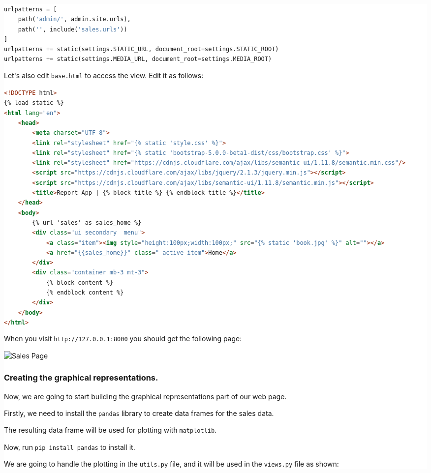 ```python
urlpatterns = [
    path('admin/', admin.site.urls),
    path('', include('sales.urls'))
]
urlpatterns += static(settings.STATIC_URL, document_root=settings.STATIC_ROOT)
urlpatterns += static(settings.MEDIA_URL, document_root=settings.MEDIA_ROOT)
```

Let's also edit `base.html` to access the view. Edit it as follows:

```html
<!DOCTYPE html>
{% load static %}
<html lang="en">
    <head>
        <meta charset="UTF-8">
        <link rel="stylesheet" href="{% static 'style.css' %}">
        <link rel="stylesheet" href="{% static 'bootstrap-5.0.0-beta1-dist/css/bootstrap.css' %}">
        <link rel="stylesheet" href="https://cdnjs.cloudflare.com/ajax/libs/semantic-ui/1.11.8/semantic.min.css"/>
        <script src="https://cdnjs.cloudflare.com/ajax/libs/jquery/2.1.3/jquery.min.js"></script>
        <script src="https://cdnjs.cloudflare.com/ajax/libs/semantic-ui/1.11.8/semantic.min.js"></script>
        <title>Report App | {% block title %} {% endblock title %}</title>
    </head>
    <body>
        {% url 'sales' as sales_home %}
        <div class="ui secondary  menu">
            <a class="item"><img style="height:100px;width:100px;" src="{% static 'book.jpg' %}" alt=""></a>
            <a href="{{sales_home}}" class=" active item">Home</a>
        </div>
        <div class="container mb-3 mt-3">
            {% block content %}
            {% endblock content %}
        </div>
    </body>
</html>
```

When you visit `http://127.0.0.1:8000` you should get the following page:

![Sales Page](/engineering-education/representing-data-in-django-using-matplotlib/SalesPage.png)

### Creating the graphical representations.
Now, we are going to start building the graphical representations part of our web page.

Firstly, we need to install the `pandas` library to create data frames for the sales data.

The resulting data frame will be used for plotting with `matplotlib`.

Now, run `pip install pandas` to install it.

We are going to handle the plotting in the `utils.py` file, and it will be used in the `views.py` file as shown:
